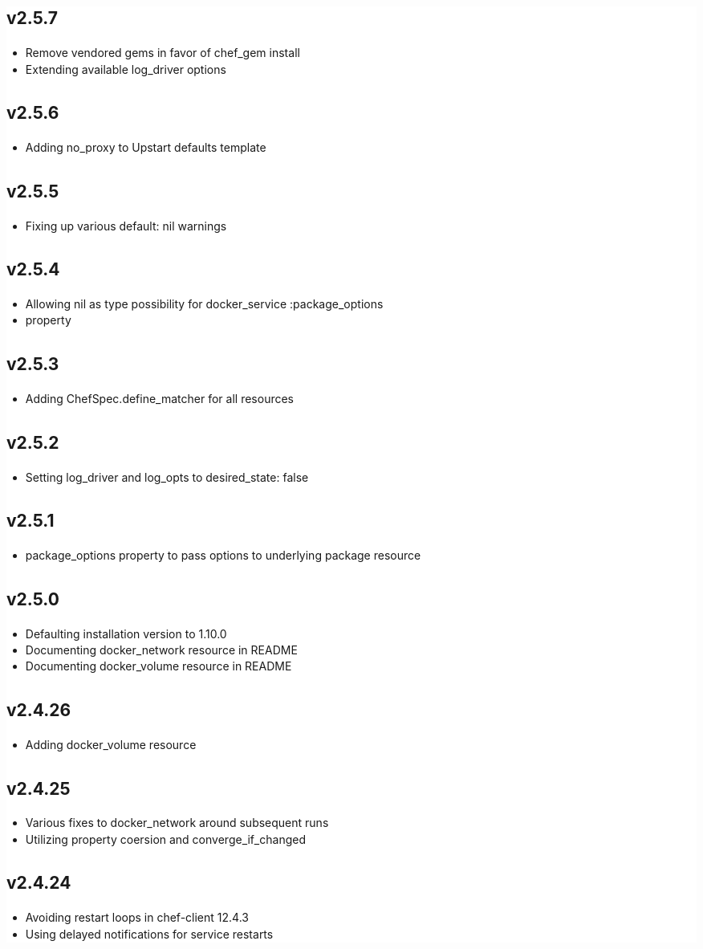 ## v2.5.7

- Remove vendored gems in favor of chef_gem install
- Extending available log_driver options

## v2.5.6

- Adding no_proxy to Upstart defaults template

## v2.5.5

- Fixing up various default: nil warnings

## v2.5.4

- Allowing nil as type possibility for docker_service :package_options
- property

## v2.5.3

- Adding ChefSpec.define_matcher for all resources

## v2.5.2

- Setting log_driver and log_opts to desired_state: false

## v2.5.1

- package_options property to pass options to underlying package resource

## v2.5.0

- Defaulting installation version to 1.10.0
- Documenting docker_network resource in README
- Documenting docker_volume resource in README

## v2.4.26

- Adding docker_volume resource

## v2.4.25

- Various fixes to docker_network around subsequent runs
- Utilizing property coersion and converge_if_changed

## v2.4.24

- Avoiding restart loops in chef-client 12.4.3
- Using delayed notifications for service restarts
